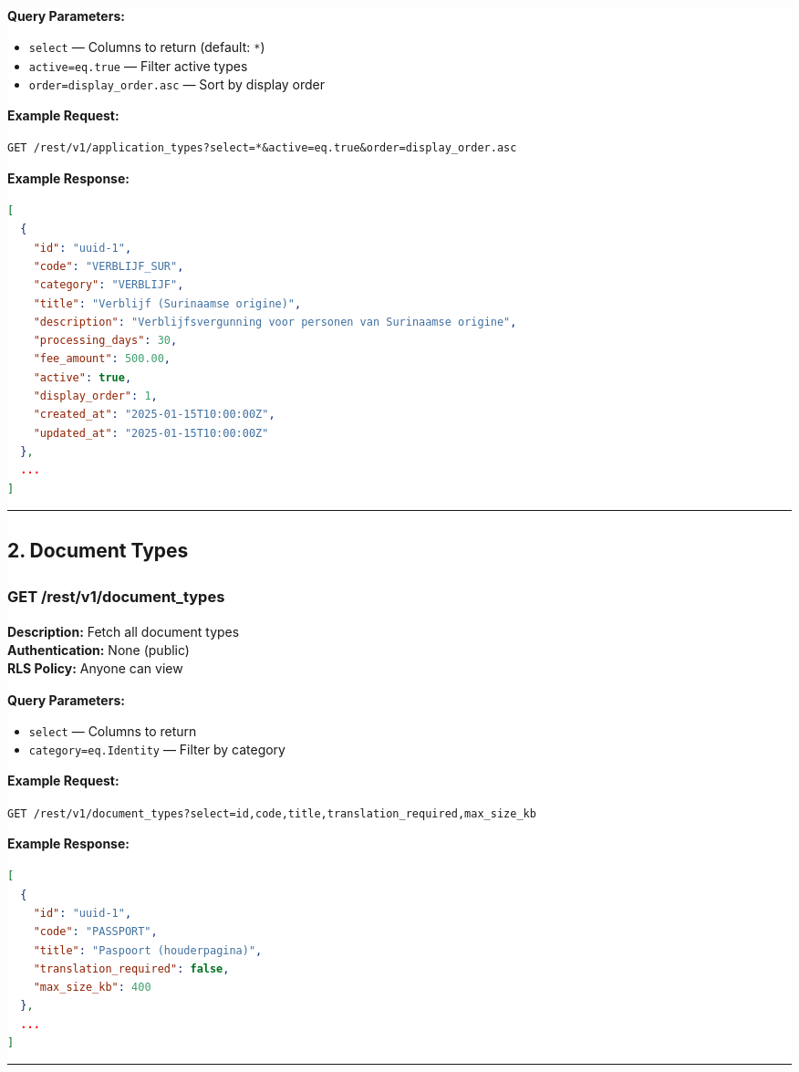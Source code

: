 **Query Parameters:**
- `select` — Columns to return (default: `*`)
- `active=eq.true` — Filter active types
- `order=display_order.asc` — Sort by display order

**Example Request:**
```http
GET /rest/v1/application_types?select=*&active=eq.true&order=display_order.asc
```

**Example Response:**
```json
[
  {
    "id": "uuid-1",
    "code": "VERBLIJF_SUR",
    "category": "VERBLIJF",
    "title": "Verblijf (Surinaamse origine)",
    "description": "Verblijfsvergunning voor personen van Surinaamse origine",
    "processing_days": 30,
    "fee_amount": 500.00,
    "active": true,
    "display_order": 1,
    "created_at": "2025-01-15T10:00:00Z",
    "updated_at": "2025-01-15T10:00:00Z"
  },
  ...
]
```

---

## 2. Document Types

### GET /rest/v1/document_types

**Description:** Fetch all document types  
**Authentication:** None (public)  
**RLS Policy:** Anyone can view

**Query Parameters:**
- `select` — Columns to return
- `category=eq.Identity` — Filter by category

**Example Request:**
```http
GET /rest/v1/document_types?select=id,code,title,translation_required,max_size_kb
```

**Example Response:**
```json
[
  {
    "id": "uuid-1",
    "code": "PASSPORT",
    "title": "Paspoort (houderpagina)",
    "translation_required": false,
    "max_size_kb": 400
  },
  ...
]
```

---